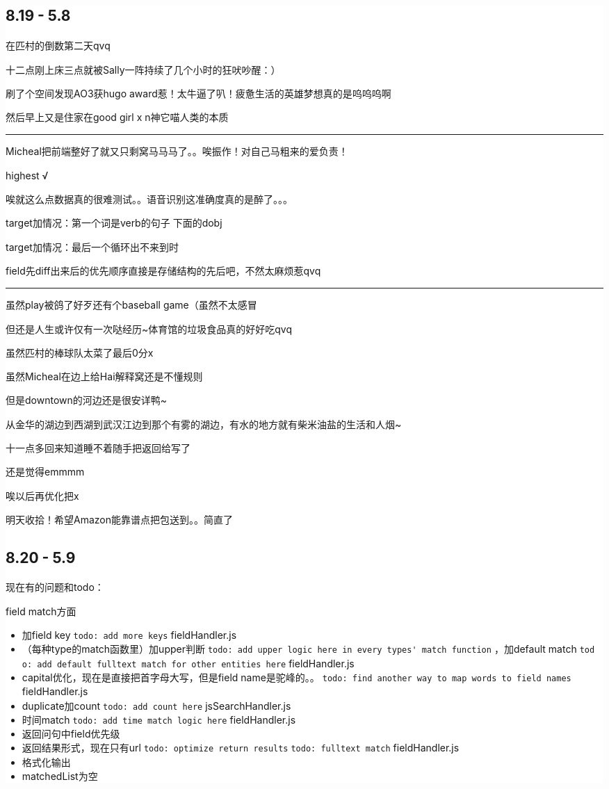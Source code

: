 ## 8.19 - 5.8

在匹村的倒数第二天qvq

十二点刚上床三点就被Sally一阵持续了几个小时的狂吠吵醒：）

刷了个空间发现AO3获hugo award惹！太牛逼了叭！疲惫生活的英雄梦想真的是呜呜呜啊

然后早上又是住家在good girl x n神它喵人类的本质

---

Micheal把前端整好了就又只剩窝马马马了。。唉振作！对自己马粗来的爱负责！

highest √

唉就这么点数据真的很难测试。。语音识别这准确度真的是醉了。。。

target加情况：第一个词是verb的句子 下面的dobj

target加情况：最后一个循环出不来到时

field先diff出来后的优先顺序直接是存储结构的先后吧，不然太麻烦惹qvq

---

虽然play被鸽了好歹还有个baseball game（虽然不太感冒

但还是人生或许仅有一次哒经历~体育馆的垃圾食品真的好好吃qvq

虽然匹村的棒球队太菜了最后0分x

虽然Micheal在边上给Hai解释窝还是不懂规则

但是downtown的河边还是很安详鸭~

从金华的湖边到西湖到武汉江边到那个有雾的湖边，有水的地方就有柴米油盐的生活和人烟~

十一点多回来知道睡不着随手把返回给写了

还是觉得emmmm

唉以后再优化把x

明天收拾！希望Amazon能靠谱点把包送到。。简直了

## 8.20 - 5.9

现在有的问题和todo：

field match方面

- 加field key `todo: add more keys` fieldHandler.js
- （每种type的match函数里）加upper判断 `todo: add upper logic here in every types' match function`  ，加default match `todo: add default fulltext match for other entities here` fieldHandler.js
- capital优化，现在是直接把首字母大写，但是field name是驼峰的。。 `todo: find another way to map words to field names` fieldHandler.js
- duplicate加count `todo: add count here` jsSearchHandler.js
- 时间match `todo: add time match logic here` fieldHandler.js
- 返回问句中field优先级
- 返回结果形式，现在只有url `todo: optimize return results` `todo: fulltext match` fieldHandler.js
- 格式化输出
- matchedList为空
